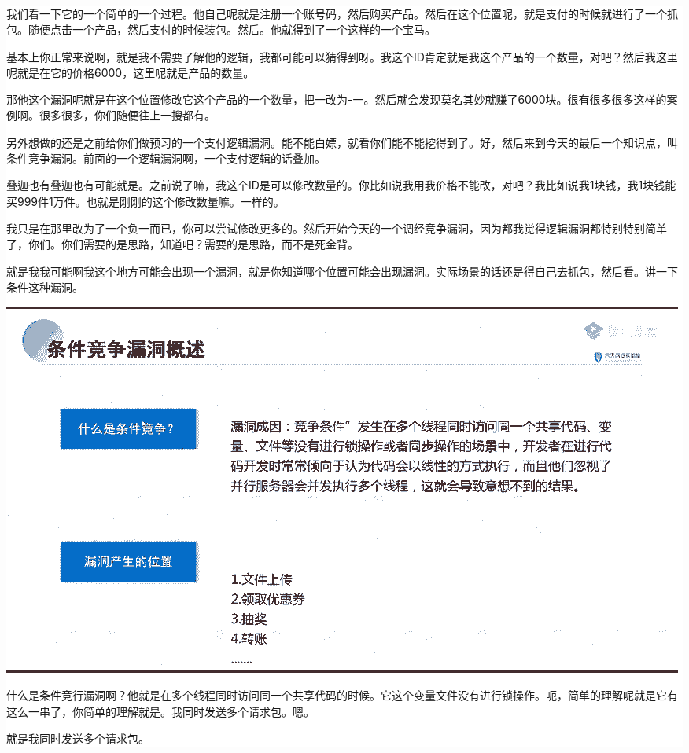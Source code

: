 我们看一下它的一个简单的一个过程。他自己呢就是注册一个账号码，然后购买产品。然后在这个位置呢，就是支付的时候就进行了一个抓包。随便点击一个产品，然后支付的时候装包。然后。他就得到了一个这样的一个宝马。

基本上你正常来说啊，就是我不需要了解他的逻辑，我都可能可以猜得到呀。我这个ID肯定就是我这个产品的一个数量，对吧？然后我这里呢就是在它的价格6000，这里呢就是产品的数量。

那他这个漏洞呢就是在这个位置修改它这个产品的一个数量，把一改为-一。然后就会发现莫名其妙就赚了6000块。很有很多很多这样的案例啊。很多很多，你们随便往上一搜都有。

另外想做的还是之前给你们做预习的一个支付逻辑漏洞。能不能白嫖，就看你们能不能挖得到了。好，然后来到今天的最后一个知识点，叫条件竞争漏洞。前面的一个逻辑漏洞啊，一个支付逻辑的话叠加。

叠迦也有叠迦也有可能就是。之前说了嘛，我这个ID是可以修改数量的。你比如说我用我价格不能改，对吧？我比如说我1块钱，我1块钱能买999件1万件。也就是刚刚的这个修改数量嘛。一样的。

我只是在那里改为了一个负一而已，你可以尝试修改更多的。然后开始今天的一个调经竞争漏洞，因为都我觉得逻辑漏洞都特别特别简单了，你们。你们需要的是思路，知道吧？需要的是思路，而不是死金背。

就是我我可能啊我这个地方可能会出现一个漏洞，就是你知道哪个位置可能会出现漏洞。实际场景的话还是得自己去抓包，然后看。讲一下条件这种漏洞。



![](img/da67823e19f6207e558f9611d6f4939d_57.png)

什么是条件竞行漏洞啊？他就是在多个线程同时访问同一个共享代码的时候。它这个变量文件没有进行锁操作。呃，简单的理解呢就是它有这么一串了，你简单的理解就是。我同时发送多个请求包。嗯。

就是我同时发送多个请求包。
